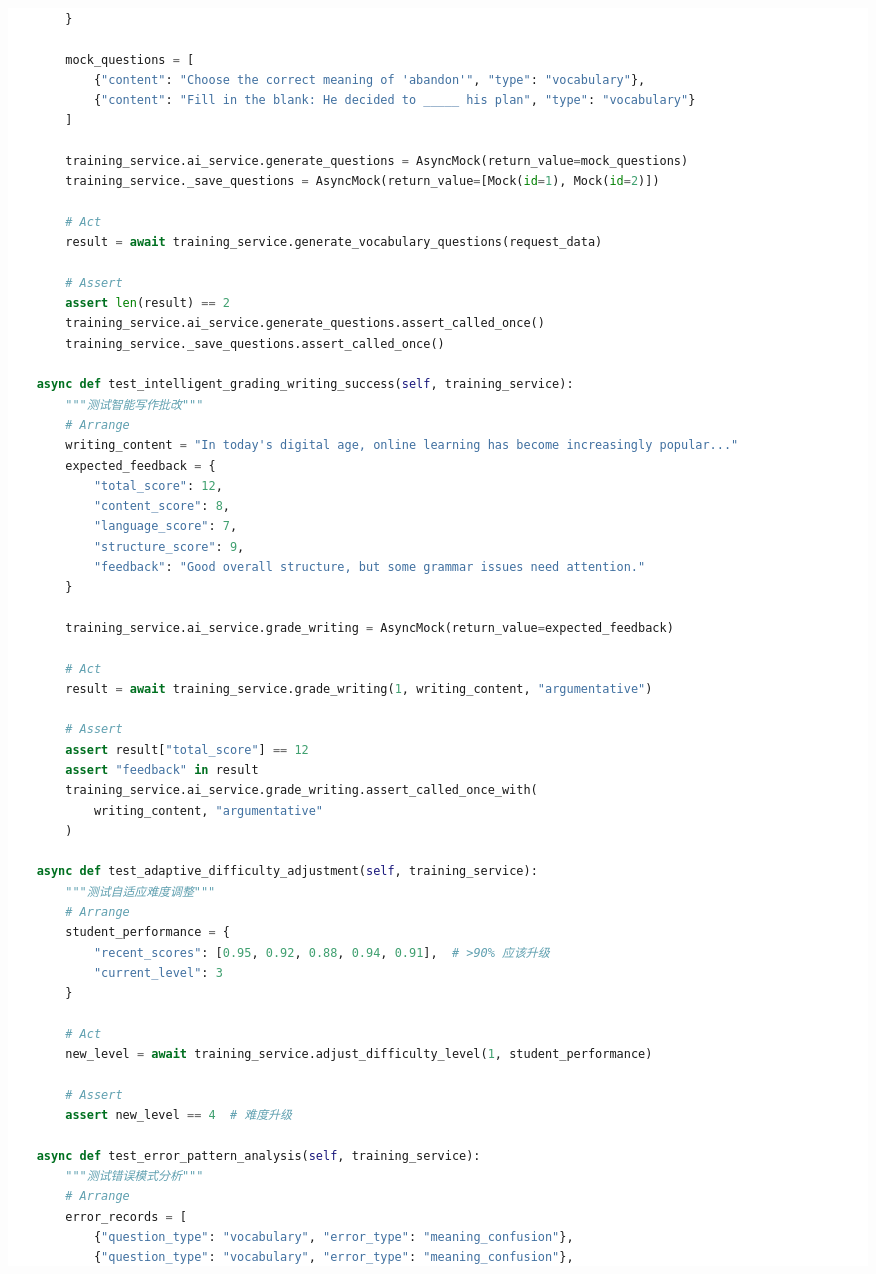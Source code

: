 ```python
        }

        mock_questions = [
            {"content": "Choose the correct meaning of 'abandon'", "type": "vocabulary"},
            {"content": "Fill in the blank: He decided to _____ his plan", "type": "vocabulary"}
        ]

        training_service.ai_service.generate_questions = AsyncMock(return_value=mock_questions)
        training_service._save_questions = AsyncMock(return_value=[Mock(id=1), Mock(id=2)])

        # Act
        result = await training_service.generate_vocabulary_questions(request_data)

        # Assert
        assert len(result) == 2
        training_service.ai_service.generate_questions.assert_called_once()
        training_service._save_questions.assert_called_once()

    async def test_intelligent_grading_writing_success(self, training_service):
        """测试智能写作批改"""
        # Arrange
        writing_content = "In today's digital age, online learning has become increasingly popular..."
        expected_feedback = {
            "total_score": 12,
            "content_score": 8,
            "language_score": 7,
            "structure_score": 9,
            "feedback": "Good overall structure, but some grammar issues need attention."
        }

        training_service.ai_service.grade_writing = AsyncMock(return_value=expected_feedback)

        # Act
        result = await training_service.grade_writing(1, writing_content, "argumentative")

        # Assert
        assert result["total_score"] == 12
        assert "feedback" in result
        training_service.ai_service.grade_writing.assert_called_once_with(
            writing_content, "argumentative"
        )

    async def test_adaptive_difficulty_adjustment(self, training_service):
        """测试自适应难度调整"""
        # Arrange
        student_performance = {
            "recent_scores": [0.95, 0.92, 0.88, 0.94, 0.91],  # >90% 应该升级
            "current_level": 3
        }

        # Act
        new_level = await training_service.adjust_difficulty_level(1, student_performance)

        # Assert
        assert new_level == 4  # 难度升级

    async def test_error_pattern_analysis(self, training_service):
        """测试错误模式分析"""
        # Arrange
        error_records = [
            {"question_type": "vocabulary", "error_type": "meaning_confusion"},
            {"question_type": "vocabulary", "error_type": "meaning_confusion"},
```